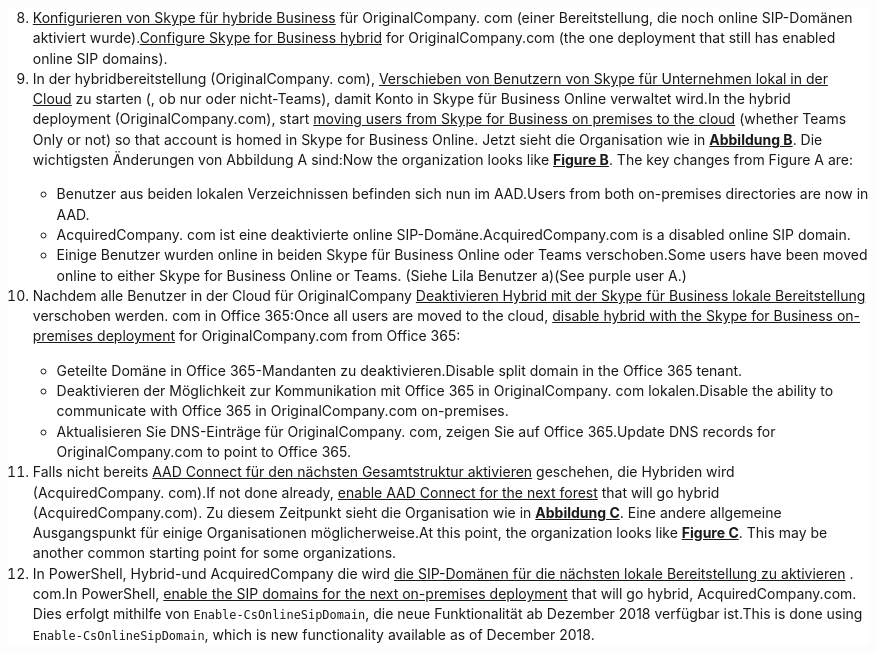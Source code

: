 8.  <span data-ttu-id="ece71-153">[Konfigurieren von Skype für hybride Business](configure-federation-with-skype-for-business-online.md) für OriginalCompany. <span>com (einer Bereitstellung, die noch online SIP-Domänen aktiviert wurde).</span><span class="sxs-lookup"><span data-stu-id="ece71-153">[Configure Skype for Business hybrid](configure-federation-with-skype-for-business-online.md) for OriginalCompany.<span>com (the one deployment that still has enabled online SIP domains).</span></span>
9.  <span data-ttu-id="ece71-154">In der hybridbereitstellung (OriginalCompany.<span> com), [Verschieben von Benutzern von Skype für Unternehmen lokal in der Cloud](move-users-between-on-premises-and-cloud.md) zu starten (, ob nur oder nicht-Teams), damit Konto in Skype für Business Online verwaltet wird.</span><span class="sxs-lookup"><span data-stu-id="ece71-154">In the hybrid deployment (OriginalCompany.<span>com), start [moving users from Skype for Business on premises to the cloud](move-users-between-on-premises-and-cloud.md) (whether Teams Only or not) so that account is homed in Skype for Business Online.</span></span> <span data-ttu-id="ece71-155">Jetzt sieht die Organisation wie in **[Abbildung B](#figure-b)**. Die wichtigsten Änderungen von Abbildung A sind:</span><span class="sxs-lookup"><span data-stu-id="ece71-155">Now the organization looks like **[Figure B](#figure-b)**. The key changes from Figure A are:</span></span>
    - <span data-ttu-id="ece71-156">Benutzer aus beiden lokalen Verzeichnissen befinden sich nun im AAD.</span><span class="sxs-lookup"><span data-stu-id="ece71-156">Users from both on-premises directories are now in AAD.</span></span>
    - <span data-ttu-id="ece71-157">AcquiredCompany. <span>com ist eine deaktivierte online SIP-Domäne.</span><span class="sxs-lookup"><span data-stu-id="ece71-157">AcquiredCompany.<span>com is a disabled online SIP domain.</span></span>
    - <span data-ttu-id="ece71-158">Einige Benutzer wurden online in beiden Skype für Business Online oder Teams verschoben.</span><span class="sxs-lookup"><span data-stu-id="ece71-158">Some users have been moved online to either Skype for Business Online or Teams.</span></span> <span data-ttu-id="ece71-159">(Siehe Lila Benutzer a)</span><span class="sxs-lookup"><span data-stu-id="ece71-159">(See purple user A.)</span></span>
10. <span data-ttu-id="ece71-160">Nachdem alle Benutzer in der Cloud für OriginalCompany [Deaktivieren Hybrid mit der Skype für Business lokale Bereitstellung](cloud-consolidation-disabling-hybrid.md) verschoben werden. <span>com in Office 365:</span><span class="sxs-lookup"><span data-stu-id="ece71-160">Once all users are moved to the cloud, [disable hybrid with the Skype for Business on-premises deployment](cloud-consolidation-disabling-hybrid.md) for OriginalCompany.<span>com from Office 365:</span></span>  
    - <span data-ttu-id="ece71-161">Geteilte Domäne in Office 365-Mandanten zu deaktivieren.</span><span class="sxs-lookup"><span data-stu-id="ece71-161">Disable split domain in the Office 365 tenant.</span></span>
    - <span data-ttu-id="ece71-162">Deaktivieren der Möglichkeit zur Kommunikation mit Office 365 in OriginalCompany. <span>com lokalen.</span><span class="sxs-lookup"><span data-stu-id="ece71-162">Disable the ability to communicate with Office 365 in OriginalCompany.<span>com on-premises.</span></span>
    - <span data-ttu-id="ece71-163">Aktualisieren Sie DNS-Einträge für OriginalCompany. <span>com, zeigen Sie auf Office 365.</span><span class="sxs-lookup"><span data-stu-id="ece71-163">Update DNS records for OriginalCompany.<span>com to point to Office 365.</span></span>
11. <span data-ttu-id="ece71-164">Falls nicht bereits [AAD Connect für den nächsten Gesamtstruktur aktivieren](cloud-consolidation-aad-connect.md) geschehen, die Hybriden wird (AcquiredCompany.<span> com).</span><span class="sxs-lookup"><span data-stu-id="ece71-164">If not done already, [enable AAD Connect for the next forest](cloud-consolidation-aad-connect.md) that will go hybrid (AcquiredCompany.<span>com).</span></span> <span data-ttu-id="ece71-165">Zu diesem Zeitpunkt sieht die Organisation wie in **[Abbildung C](#figure-c)**. Eine andere allgemeine Ausgangspunkt für einige Organisationen möglicherweise.</span><span class="sxs-lookup"><span data-stu-id="ece71-165">At this point, the organization looks like **[Figure C](#figure-c)**. This may be another common starting point for some organizations.</span></span> 
12. <span data-ttu-id="ece71-166">In PowerShell, Hybrid-und AcquiredCompany die wird [die SIP-Domänen für die nächsten lokale Bereitstellung zu aktivieren](https://docs.microsoft.com/en-us/powershell/module/skype/enable-csonlinesipdomain?view=skype-ps) . <span>com.</span><span class="sxs-lookup"><span data-stu-id="ece71-166">In PowerShell, [enable the SIP domains for the next on-premises deployment](https://docs.microsoft.com/en-us/powershell/module/skype/enable-csonlinesipdomain?view=skype-ps) that will go hybrid, AcquiredCompany.<span>com.</span></span> <span data-ttu-id="ece71-167">Dies erfolgt mithilfe von `Enable-CsOnlineSipDomain`, die neue Funktionalität ab Dezember 2018 verfügbar ist.</span><span class="sxs-lookup"><span data-stu-id="ece71-167">This is done using `Enable-CsOnlineSipDomain`, which is new functionality available as of December 2018.</span></span>